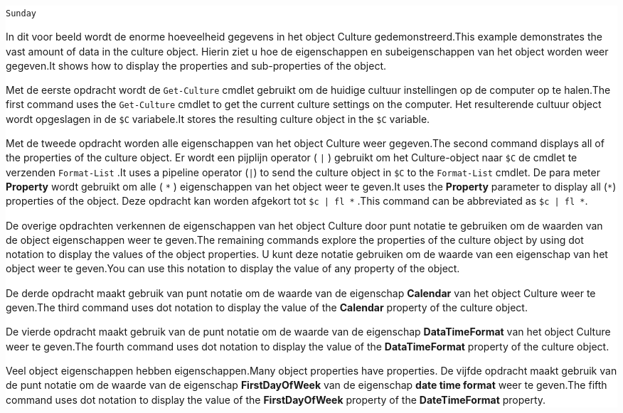 ```powershell
Sunday
```

<span data-ttu-id="5cab1-118">In dit voor beeld wordt de enorme hoeveelheid gegevens in het object Culture gedemonstreerd.</span><span class="sxs-lookup"><span data-stu-id="5cab1-118">This example demonstrates the vast amount of data in the culture object.</span></span> <span data-ttu-id="5cab1-119">Hierin ziet u hoe de eigenschappen en subeigenschappen van het object worden weer gegeven.</span><span class="sxs-lookup"><span data-stu-id="5cab1-119">It shows how to display the properties and sub-properties of the object.</span></span>

<span data-ttu-id="5cab1-120">Met de eerste opdracht wordt de `Get-Culture` cmdlet gebruikt om de huidige cultuur instellingen op de computer op te halen.</span><span class="sxs-lookup"><span data-stu-id="5cab1-120">The first command uses the `Get-Culture` cmdlet to get the current culture settings on the computer.</span></span>
<span data-ttu-id="5cab1-121">Het resulterende cultuur object wordt opgeslagen in de `$C` variabele.</span><span class="sxs-lookup"><span data-stu-id="5cab1-121">It stores the resulting culture object in the `$C` variable.</span></span>

<span data-ttu-id="5cab1-122">Met de tweede opdracht worden alle eigenschappen van het object Culture weer gegeven.</span><span class="sxs-lookup"><span data-stu-id="5cab1-122">The second command displays all of the properties of the culture object.</span></span> <span data-ttu-id="5cab1-123">Er wordt een pijplijn operator ( `|` ) gebruikt om het Culture-object naar `$C` de cmdlet te verzenden `Format-List` .</span><span class="sxs-lookup"><span data-stu-id="5cab1-123">It uses a pipeline operator (`|`) to send the culture object in `$C` to the `Format-List` cmdlet.</span></span> <span data-ttu-id="5cab1-124">De para meter **Property** wordt gebruikt om alle ( `*` ) eigenschappen van het object weer te geven.</span><span class="sxs-lookup"><span data-stu-id="5cab1-124">It uses the **Property** parameter to display all (`*`) properties of the object.</span></span> <span data-ttu-id="5cab1-125">Deze opdracht kan worden afgekort tot `$c | fl *` .</span><span class="sxs-lookup"><span data-stu-id="5cab1-125">This command can be abbreviated as `$c | fl *`.</span></span>

<span data-ttu-id="5cab1-126">De overige opdrachten verkennen de eigenschappen van het object Culture door punt notatie te gebruiken om de waarden van de object eigenschappen weer te geven.</span><span class="sxs-lookup"><span data-stu-id="5cab1-126">The remaining commands explore the properties of the culture object by using dot notation to display the values of the object properties.</span></span> <span data-ttu-id="5cab1-127">U kunt deze notatie gebruiken om de waarde van een eigenschap van het object weer te geven.</span><span class="sxs-lookup"><span data-stu-id="5cab1-127">You can use this notation to display the value of any property of the object.</span></span>

<span data-ttu-id="5cab1-128">De derde opdracht maakt gebruik van punt notatie om de waarde van de eigenschap **Calendar** van het object Culture weer te geven.</span><span class="sxs-lookup"><span data-stu-id="5cab1-128">The third command uses dot notation to display the value of the **Calendar** property of the culture object.</span></span>

<span data-ttu-id="5cab1-129">De vierde opdracht maakt gebruik van de punt notatie om de waarde van de eigenschap **DataTimeFormat** van het object Culture weer te geven.</span><span class="sxs-lookup"><span data-stu-id="5cab1-129">The fourth command uses dot notation to display the value of the **DataTimeFormat** property of the culture object.</span></span>

<span data-ttu-id="5cab1-130">Veel object eigenschappen hebben eigenschappen.</span><span class="sxs-lookup"><span data-stu-id="5cab1-130">Many object properties have properties.</span></span> <span data-ttu-id="5cab1-131">De vijfde opdracht maakt gebruik van de punt notatie om de waarde van de eigenschap **FirstDayOfWeek** van de eigenschap **date time format** weer te geven.</span><span class="sxs-lookup"><span data-stu-id="5cab1-131">The fifth command uses dot notation to display the value of the **FirstDayOfWeek** property of the **DateTimeFormat** property.</span></span>
